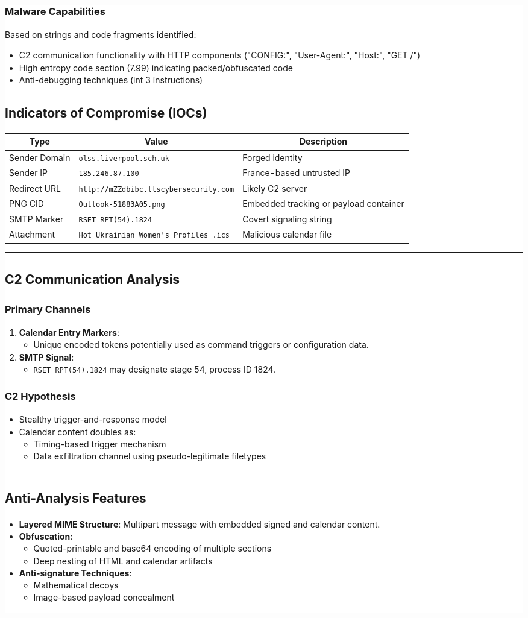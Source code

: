 ### Malware Capabilities
Based on strings and code fragments identified:
- C2 communication functionality with HTTP components ("CONFIG:", "User-Agent:", "Host:", "GET /")
- High entropy code section (7.99) indicating packed/obfuscated code
- Anti-debugging techniques (int 3 instructions)


## Indicators of Compromise (IOCs)
| Type | Value | Description |
|------|-------|-------------|
| Sender Domain | `olss.liverpool.sch.uk` | Forged identity |
| Sender IP | `185.246.87.100` | France-based untrusted IP |
| Redirect URL | `http://mZZdbibc.ltscybersecurity.com` | Likely C2 server |
| PNG CID | `Outlook-51883A05.png` | Embedded tracking or payload container |
| SMTP Marker | `RSET RPT(54).1824` | Covert signaling string |
| Attachment | `Hot Ukrainian Women's Profiles .ics` | Malicious calendar file |

---

## C2 Communication Analysis
### Primary Channels

1. **Calendar Entry Markers**:
   - Unique encoded tokens potentially used as command triggers or configuration data.
2. **SMTP Signal**:
   - `RSET RPT(54).1824` may designate stage 54, process ID 1824.

### C2 Hypothesis
- Stealthy trigger-and-response model
- Calendar content doubles as:
  - Timing-based trigger mechanism
  - Data exfiltration channel using pseudo-legitimate filetypes

---

## Anti-Analysis Features
- **Layered MIME Structure**: Multipart message with embedded signed and calendar content.
- **Obfuscation**:
  - Quoted-printable and base64 encoding of multiple sections
  - Deep nesting of HTML and calendar artifacts
- **Anti-signature Techniques**:
  - Mathematical decoys
  - Image-based payload concealment

---

